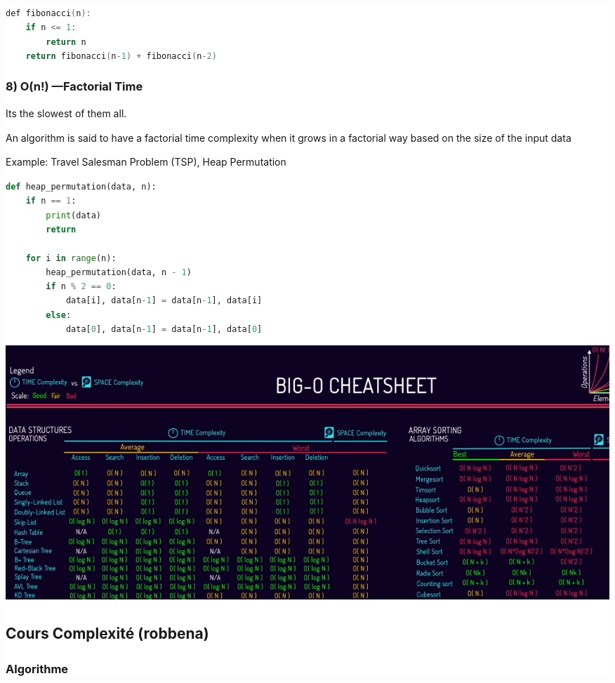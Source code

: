 ```c
def fibonacci(n):
    if n <= 1:
        return n
    return fibonacci(n-1) + fibonacci(n-2)
```

### **8)** O(n!) —Factorial Time

Its the slowest of them all.

An algorithm is said to have a factorial time complexity when it grows in a factorial way based on the size of the input data

Example: Travel Salesman Problem (TSP), Heap Permutation

```python
def heap_permutation(data, n):
    if n == 1:
        print(data)
        return

    for i in range(n):
        heap_permutation(data, n - 1)
        if n % 2 == 0:
            data[i], data[n-1] = data[n-1], data[i]
        else:
            data[0], data[n-1] = data[n-1], data[0]
```

![assets/what/Untitled%203.png](assets/what/Untitled3.png)

## Cours Complexité (robbena)

### Algorithme
